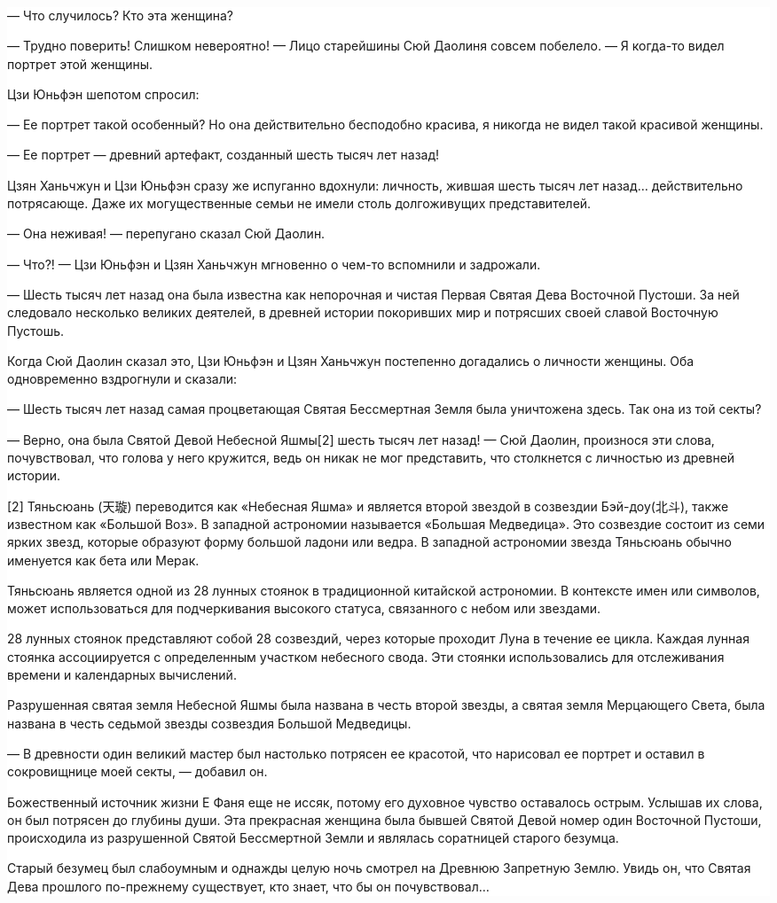 — Что случилось? Кто эта женщина?

— Трудно поверить! Слишком невероятно! — Лицо старейшины Сюй Даолиня совсем побелело. — Я когда-то видел портрет этой женщины.

Цзи Юньфэн шепотом спросил:

— Ее портрет такой особенный? Но она действительно бесподобно красива, я никогда не видел такой красивой женщины.

— Ее портрет — древний артефакт, созданный шесть тысяч лет назад!

Цзян Ханьчжун и Цзи Юньфэн сразу же испуганно вдохнули: личность, жившая шесть тысяч лет назад… действительно потрясающе. Даже их могущественные семьи не имели столь долгоживущих представителей.

— Она неживая! — перепугано сказал Сюй Даолин.

— Что?! — Цзи Юньфэн и Цзян Ханьчжун мгновенно о чем-то вспомнили и задрожали.

— Шесть тысяч лет назад она была известна как непорочная и чистая Первая Святая Дева Восточной Пустоши. За ней следовало несколько великих деятелей, в древней истории покоривших мир и потрясших своей славой Восточную Пустошь.

Когда Сюй Даолин сказал это, Цзи Юньфэн и Цзян Ханьчжун постепенно догадались о личности женщины. Оба одновременно вздрогнули и сказали:

— Шесть тысяч лет назад самая процветающая Святая Бессмертная Земля была уничтожена здесь. Так она из той секты?

— Верно, она была Святой Девой Небесной Яшмы[2] шесть тысяч лет назад! — Сюй Даолин, произнося эти слова, почувствовал, что голова у него кружится, ведь он никак не мог представить, что столкнется с личностью из древней истории.

[2] Тяньсюань (天璇) переводится как «Небесная Яшма» и является второй звездой в созвездии Бэй-доу(北斗), также известном как «Большой Воз». В западной астрономии называется «Большая Медведица». Это созвездие состоит из семи ярких звезд, которые образуют форму большой ладони или ведра. В западной астрономии звезда Тяньсюань обычно именуется как бета или Мерак.

Тяньсюань является одной из 28 лунных стоянок в традиционной китайской астрономии. В контексте имен или символов, может использоваться для подчеркивания высокого статуса, связанного с небом или звездами.

28 лунных стоянок представляют собой 28 созвездий, через которые проходит Луна в течение ее цикла. Каждая лунная стоянка ассоциируется с определенным участком небесного свода. Эти стоянки использовались для отслеживания времени и календарных вычислений.

Разрушенная святая земля Небесной Яшмы была названа в честь второй звезды, а святая земля Мерцающего Света, была названа в честь седьмой звезды созвездия Большой Медведицы.

— В древности один великий мастер был настолько потрясен ее красотой, что нарисовал ее портрет и оставил в сокровищнице моей секты, — добавил он.

Божественный источник жизни Е Фаня еще не иссяк, потому его духовное чувство оставалось острым. Услышав их слова, он был потрясен до глубины души. Эта прекрасная женщина была бывшей Святой Девой номер один Восточной Пустоши, происходила из разрушенной Святой Бессмертной Земли и являлась соратницей старого безумца.

Старый безумец был слабоумным и однажды целую ночь смотрел на Древнюю Запретную Землю. Увидь он, что Святая Дева прошлого по-прежнему существует, кто знает, что бы он почувствовал…
